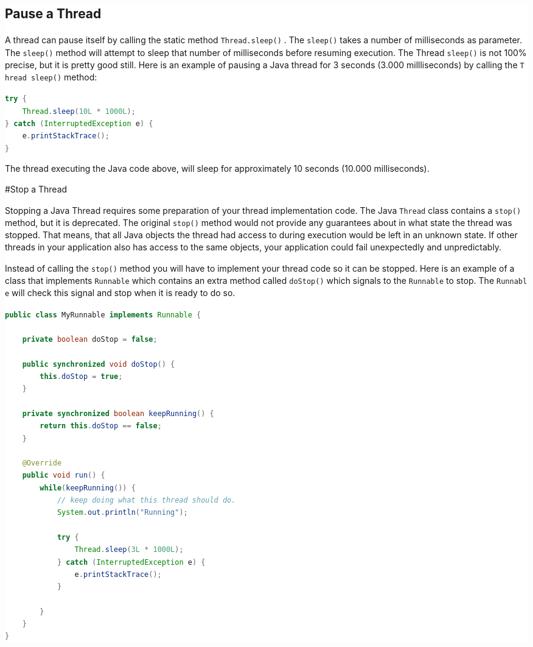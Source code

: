 ## Pause a Thread

A thread can pause itself by calling the static method `Thread.sleep()` . The `sleep()` takes a number of milliseconds as parameter. The `sleep()` method will attempt to sleep that number of milliseconds before resuming execution. The Thread `sleep()` is not 100% precise, but it is pretty good still. Here is an example of pausing a Java thread for 3 seconds (3.000 millliseconds) by calling the `Thread sleep()` method:

```java
try {
    Thread.sleep(10L * 1000L);
} catch (InterruptedException e) {
    e.printStackTrace();
}
```

The thread executing the Java code above, will sleep for approximately 10 seconds (10.000 milliseconds).

#Stop a Thread

Stopping a Java Thread requires some preparation of your thread implementation code. The Java `Thread` class contains a `stop()` method, but it is deprecated. The original `stop()` method would not provide any guarantees about in what state the thread was stopped. That means, that all Java objects the thread had access to during execution would be left in an unknown state. If other threads in your application also has access to the same objects, your application could fail unexpectedly and unpredictably.

Instead of calling the `stop()` method you will have to implement your thread code so it can be stopped. Here is an example of a class that implements `Runnable` which contains an extra method called `doStop()` which signals to the `Runnable` to stop. The `Runnable` will check this signal and stop when it is ready to do so.

```java
public class MyRunnable implements Runnable {

    private boolean doStop = false;

    public synchronized void doStop() {
        this.doStop = true;
    }

    private synchronized boolean keepRunning() {
        return this.doStop == false;
    }

    @Override
    public void run() {
        while(keepRunning()) {
            // keep doing what this thread should do.
            System.out.println("Running");

            try {
                Thread.sleep(3L * 1000L);
            } catch (InterruptedException e) {
                e.printStackTrace();
            }

        }
    }
}
```
